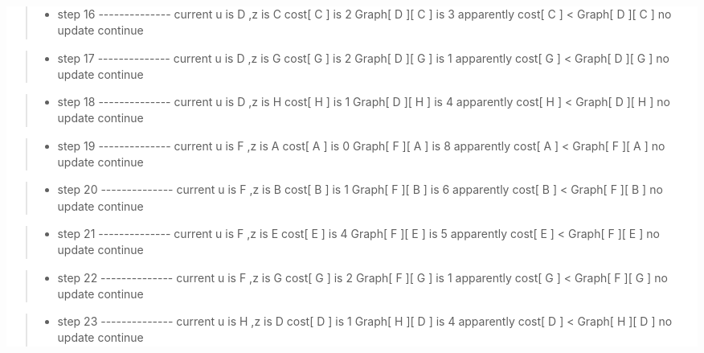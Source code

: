 > - step 16 --------------
current u is  D  ,z is  C
cost[ C ] is  2
Graph[ D ][ C ] is  3
apparently cost[ C ] < Graph[ D ][ C ]
no update continue
 
> - step 17 --------------
current u is  D  ,z is  G
cost[ G ] is  2
Graph[ D ][ G ] is  1
apparently cost[ G ] < Graph[ D ][ G ]
no update continue
 
> - step 18 --------------
current u is  D  ,z is  H
cost[ H ] is  1
Graph[ D ][ H ] is  4
apparently cost[ H ] < Graph[ D ][ H ]
no update continue
 
> - step 19 --------------
current u is  F  ,z is  A
cost[ A ] is  0
Graph[ F ][ A ] is  8
apparently cost[ A ] < Graph[ F ][ A ]
no update continue
 
> - step 20 --------------
current u is  F  ,z is  B
cost[ B ] is  1
Graph[ F ][ B ] is  6
apparently cost[ B ] < Graph[ F ][ B ]
no update continue
 
> - step 21 --------------
current u is  F  ,z is  E
cost[ E ] is  4
Graph[ F ][ E ] is  5
apparently cost[ E ] < Graph[ F ][ E ]
no update continue
 
> - step 22 --------------
current u is  F  ,z is  G
cost[ G ] is  2
Graph[ F ][ G ] is  1
apparently cost[ G ] < Graph[ F ][ G ]
no update continue
 
> - step 23 --------------
current u is  H  ,z is  D
cost[ D ] is  1
Graph[ H ][ D ] is  4
apparently cost[ D ] < Graph[ H ][ D ]
no update continue
 